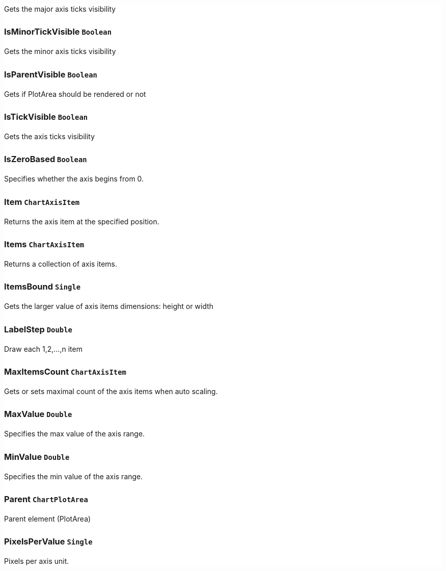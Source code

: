 Gets the major axis ticks visibility

###  IsMinorTickVisible `Boolean`

Gets the minor axis ticks visibility

###  IsParentVisible `Boolean`

Gets if PlotArea should be rendered or not

###  IsTickVisible `Boolean`

Gets the axis ticks visibility

###  IsZeroBased `Boolean`

Specifies whether the axis begins from 0.

###  Item `ChartAxisItem`

Returns the axis item at the specified position.

###  Items `ChartAxisItem`

Returns a collection of axis items.

###  ItemsBound `Single`

Gets the larger value of axis items dimensions: height or width

###  LabelStep `Double`

Draw each 1,2,...,n item

###  MaxItemsCount `ChartAxisItem`

Gets or sets maximal count of the axis items when auto scaling.

###  MaxValue `Double`

Specifies the max value of the axis range.

###  MinValue `Double`

Specifies the min value of the axis range.

###  Parent `ChartPlotArea`

Parent element (PlotArea)

###  PixelsPerValue `Single`

Pixels per axis unit.
